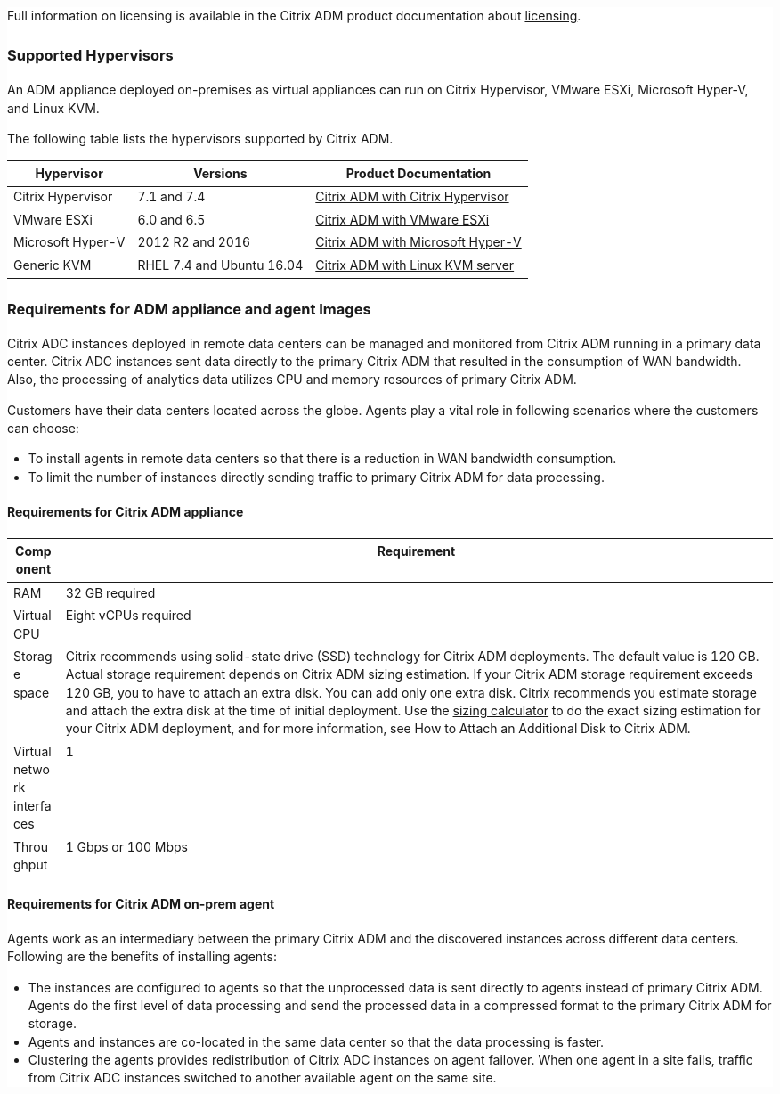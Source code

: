 Full information on licensing is available in the Citrix ADM product documentation about [licensing](/en-us/citrix-application-delivery-management-software/12-1/licensing.html).

### Supported Hypervisors

An ADM appliance deployed on-premises as virtual appliances can run on Citrix Hypervisor, VMware ESXi, Microsoft Hyper-V, and Linux KVM.

The following table lists the hypervisors supported by Citrix ADM.

| **Hypervisor**    | **Versions**              | **Product Documentation**                                  |
| ----------------- | ------------------------- | ------------------------------------------------------------ |
| Citrix Hypervisor | 7.1 and 7.4               | [Citrix ADM with Citrix Hypervisor](/en-us/citrix-application-delivery-management-software/12-1/deploy/install-mas-on-xenserver.html) |
| VMware ESXi       | 6.0 and 6.5               | [Citrix ADM with VMware ESXi](/en-us/citrix-application-delivery-management-software/12-1/deploy/install-mas-on-esxi.html) |
| Microsoft Hyper-V | 2012 R2 and 2016          | [Citrix ADM with Microsoft Hyper-V](/en-us/citrix-application-delivery-management-software/12-1/deploy/install-mas-on-hyper-v.html) |
| Generic KVM       | RHEL 7.4 and Ubuntu 16.04 | [Citrix ADM with Linux KVM server](/en-us/citrix-application-delivery-management-software/12-1/deploy/install-mas-on-kvm.html) |

### Requirements for ADM appliance and agent Images

Citrix ADC instances deployed in remote data centers can be managed and monitored from Citrix ADM running in a primary data center. Citrix ADC instances sent data directly to the primary Citrix ADM that resulted in the consumption of WAN bandwidth. Also, the processing of analytics data utilizes CPU and memory resources of primary Citrix ADM.

Customers have their data centers located across the globe. Agents play a vital role in following scenarios where the customers can choose:

*  To install agents in remote data centers so that there is a reduction in WAN bandwidth consumption.
*  To limit the number of instances directly sending traffic to primary Citrix ADM for data processing.

#### Requirements for Citrix ADM appliance

| **Component**              | **Requirement**                                              |
| -------------------------- | ------------------------------------------------------------ |
| RAM                        | 32 GB required                                               |
| Virtual CPU                | Eight vCPUs required                                         |
| Storage space              | Citrix recommends using solid-state drive (SSD) technology for Citrix ADM deployments. The default value is 120 GB. Actual storage requirement depends on Citrix ADM sizing estimation. If your Citrix ADM storage requirement exceeds 120 GB, you to have to attach an extra disk. You can add only one extra disk.   Citrix recommends you estimate storage and attach the extra disk at the time of initial deployment. Use the [sizing calculator](https://citrix.sharefile.com/share/getinfo/se7df156b4de42888) to do the exact sizing estimation for your Citrix ADM deployment, and for more information, see How to Attach an Additional Disk to Citrix ADM. |
| Virtual network interfaces | 1                                                            |
| Throughput                 | 1 Gbps or 100 Mbps                                           |

#### Requirements for Citrix ADM on-prem agent

Agents work as an intermediary between the primary Citrix ADM and the discovered instances across different data centers. Following are the benefits of installing agents:

*  The instances are configured to agents so that the unprocessed data is sent directly to agents instead of primary Citrix ADM. Agents do the first level of data processing and send the processed data in a compressed format to the primary Citrix ADM for storage.
*  Agents and instances are co-located in the same data center so that the data processing is faster.
*  Clustering the agents provides redistribution of Citrix ADC instances on agent failover. When one agent in a site fails, traffic from Citrix ADC instances switched to another available agent on the same site.
